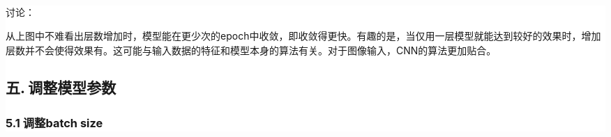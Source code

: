

讨论：

从上图中不难看出层数增加时，模型能在更少次的epoch中收敛，即收敛得更快。有趣的是，当仅用一层模型就能达到较好的效果时，增加层数并不会使得效果有。这可能与输入数据的特征和模型本身的算法有关。对于图像输入，CNN的算法更加贴合。



## 五. 调整模型参数

### 5.1 调整batch size
